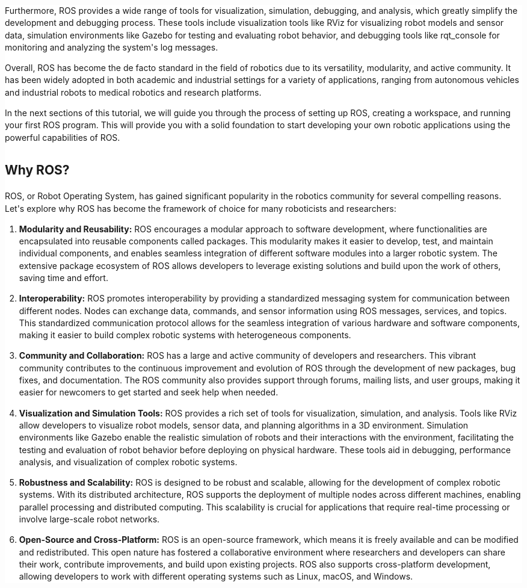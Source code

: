 Furthermore, ROS provides a wide range of tools for visualization, simulation, debugging, and analysis, which greatly simplify the development and debugging process. These tools include visualization tools like RViz for visualizing robot models and sensor data, simulation environments like Gazebo for testing and evaluating robot behavior, and debugging tools like rqt_console for monitoring and analyzing the system's log messages.

Overall, ROS has become the de facto standard in the field of robotics due to its versatility, modularity, and active community. It has been widely adopted in both academic and industrial settings for a variety of applications, ranging from autonomous vehicles and industrial robots to medical robotics and research platforms.

In the next sections of this tutorial, we will guide you through the process of setting up ROS, creating a workspace, and running your first ROS program. This will provide you with a solid foundation to start developing your own robotic applications using the powerful capabilities of ROS.

## Why ROS?

ROS, or Robot Operating System, has gained significant popularity in the robotics community for several compelling reasons. Let's explore why ROS has become the framework of choice for many roboticists and researchers:

1. **Modularity and Reusability:** ROS encourages a modular approach to software development, where functionalities are encapsulated into reusable components called packages. This modularity makes it easier to develop, test, and maintain individual components, and enables seamless integration of different software modules into a larger robotic system. The extensive package ecosystem of ROS allows developers to leverage existing solutions and build upon the work of others, saving time and effort.

2. **Interoperability:** ROS promotes interoperability by providing a standardized messaging system for communication between different nodes. Nodes can exchange data, commands, and sensor information using ROS messages, services, and topics. This standardized communication protocol allows for the seamless integration of various hardware and software components, making it easier to build complex robotic systems with heterogeneous components.

3. **Community and Collaboration:** ROS has a large and active community of developers and researchers. This vibrant community contributes to the continuous improvement and evolution of ROS through the development of new packages, bug fixes, and documentation. The ROS community also provides support through forums, mailing lists, and user groups, making it easier for newcomers to get started and seek help when needed.

4. **Visualization and Simulation Tools:** ROS provides a rich set of tools for visualization, simulation, and analysis. Tools like RViz allow developers to visualize robot models, sensor data, and planning algorithms in a 3D environment. Simulation environments like Gazebo enable the realistic simulation of robots and their interactions with the environment, facilitating the testing and evaluation of robot behavior before deploying on physical hardware. These tools aid in debugging, performance analysis, and visualization of complex robotic systems.

5. **Robustness and Scalability:** ROS is designed to be robust and scalable, allowing for the development of complex robotic systems. With its distributed architecture, ROS supports the deployment of multiple nodes across different machines, enabling parallel processing and distributed computing. This scalability is crucial for applications that require real-time processing or involve large-scale robot networks.

6. **Open-Source and Cross-Platform:** ROS is an open-source framework, which means it is freely available and can be modified and redistributed. This open nature has fostered a collaborative environment where researchers and developers can share their work, contribute improvements, and build upon existing projects. ROS also supports cross-platform development, allowing developers to work with different operating systems such as Linux, macOS, and Windows.
